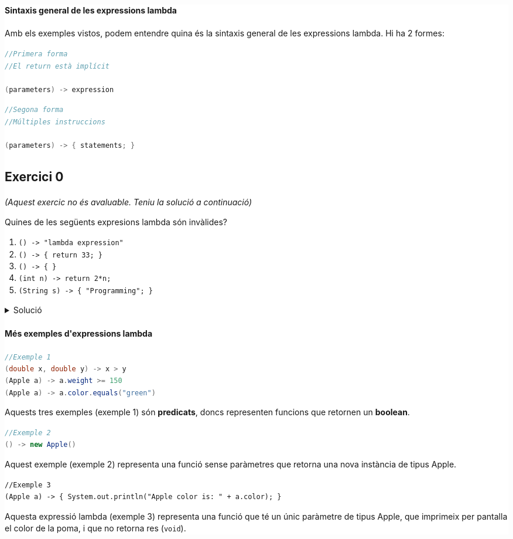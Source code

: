 
#### Sintaxis general de les expressions lambda

Amb els exemples vistos, podem entendre quina és la sintaxis general de les expressions lambda. Hi ha 2 formes:

```java
//Primera forma
//El return està implícit

(parameters) -> expression
```

```java
//Segona forma
//Múltiples instruccions

(parameters) -> { statements; }
```

## Exercici 0

_(Aquest exercic no és avaluable. Teniu la solució a continuació)_

Quines de les següents expresions lambda són invàlides?

1. `() -> "lambda expression"`
2. `() -> { return 33; }`
3. `() -> { }`
4. `(int n) -> return 2*n;`
5. `(String s) -> { "Programming"; }`


<details><summary>Solució</summary></details>


#### Més exemples d'expressions lambda

```java
//Exemple 1
(double x, double y) -> x > y
(Apple a) -> a.weight >= 150
(Apple a) -> a.color.equals("green")
```
Aquests tres exemples (exemple 1) són **predicats**, doncs representen funcions que retornen un **boolean**.

```java
//Exemple 2
() -> new Apple()
```
Aquest exemple (exemple 2) representa una funció sense paràmetres que retorna una nova instància de tipus Apple.

```
//Exemple 3
(Apple a) -> { System.out.println("Apple color is: " + a.color); }
```
Aquesta expressió lambda (exemple 3) representa una funció que té un únic paràmetre de tipus Apple, que imprimeix per pantalla el color de la poma, i que no retorna res (`void`).
